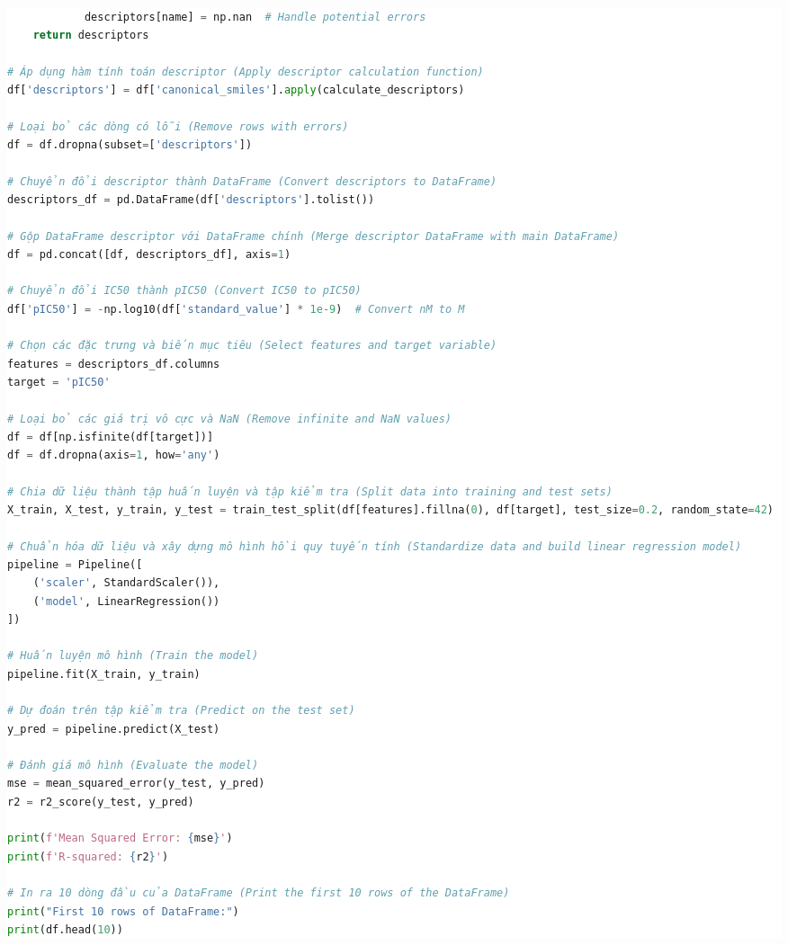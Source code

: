 ```python
            descriptors[name] = np.nan  # Handle potential errors
    return descriptors

# Áp dụng hàm tính toán descriptor (Apply descriptor calculation function)
df['descriptors'] = df['canonical_smiles'].apply(calculate_descriptors)

# Loại bỏ các dòng có lỗi (Remove rows with errors)
df = df.dropna(subset=['descriptors'])

# Chuyển đổi descriptor thành DataFrame (Convert descriptors to DataFrame)
descriptors_df = pd.DataFrame(df['descriptors'].tolist())

# Gộp DataFrame descriptor với DataFrame chính (Merge descriptor DataFrame with main DataFrame)
df = pd.concat([df, descriptors_df], axis=1)

# Chuyển đổi IC50 thành pIC50 (Convert IC50 to pIC50)
df['pIC50'] = -np.log10(df['standard_value'] * 1e-9)  # Convert nM to M

# Chọn các đặc trưng và biến mục tiêu (Select features and target variable)
features = descriptors_df.columns
target = 'pIC50'

# Loại bỏ các giá trị vô cực và NaN (Remove infinite and NaN values)
df = df[np.isfinite(df[target])]
df = df.dropna(axis=1, how='any')

# Chia dữ liệu thành tập huấn luyện và tập kiểm tra (Split data into training and test sets)
X_train, X_test, y_train, y_test = train_test_split(df[features].fillna(0), df[target], test_size=0.2, random_state=42)

# Chuẩn hóa dữ liệu và xây dựng mô hình hồi quy tuyến tính (Standardize data and build linear regression model)
pipeline = Pipeline([
    ('scaler', StandardScaler()),
    ('model', LinearRegression())
])

# Huấn luyện mô hình (Train the model)
pipeline.fit(X_train, y_train)

# Dự đoán trên tập kiểm tra (Predict on the test set)
y_pred = pipeline.predict(X_test)

# Đánh giá mô hình (Evaluate the model)
mse = mean_squared_error(y_test, y_pred)
r2 = r2_score(y_test, y_pred)

print(f'Mean Squared Error: {mse}')
print(f'R-squared: {r2}')

# In ra 10 dòng đầu của DataFrame (Print the first 10 rows of the DataFrame)
print("First 10 rows of DataFrame:")
print(df.head(10))
```
